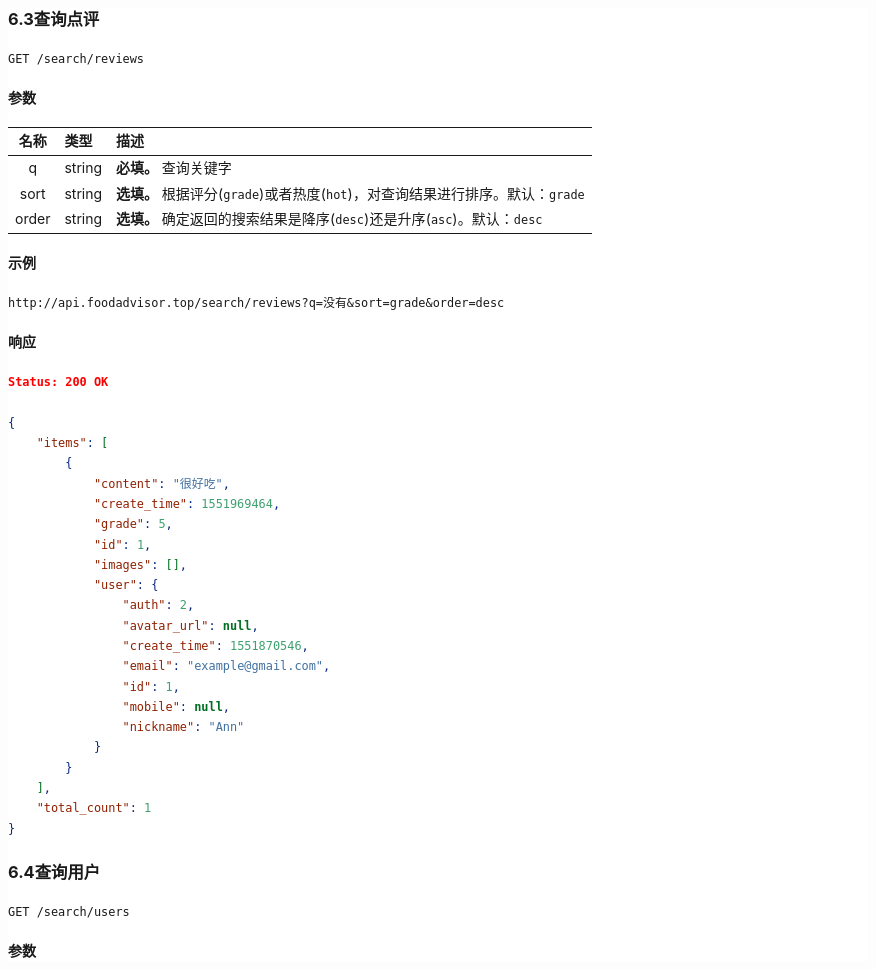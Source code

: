 ### 6.3查询点评
```
GET /search/reviews
```
#### 参数

|名称    |类型  |描述                    |
|:-----:|:------|:----------------------|
|q      |string | **必填。** 查询关键字  |
|sort   |string | **选填。** 根据评分(`grade`)或者热度(`hot`)，对查询结果进行排序。默认：`grade`   |
|order  |string | **选填。** 确定返回的搜索结果是降序(`desc`)还是升序(`asc`)。默认：`desc`|

#### 示例
```
http://api.foodadvisor.top/search/reviews?q=没有&sort=grade&order=desc
```

#### 响应
```json
Status: 200 OK

{
    "items": [
        {
            "content": "很好吃",
            "create_time": 1551969464,
            "grade": 5,
            "id": 1,
            "images": [],
            "user": {
                "auth": 2,
                "avatar_url": null,
                "create_time": 1551870546,
                "email": "example@gmail.com",
                "id": 1,
                "mobile": null,
                "nickname": "Ann"
            }
        }
    ],
    "total_count": 1
}
```

### 6.4查询用户
```
GET /search/users
```
#### 参数
